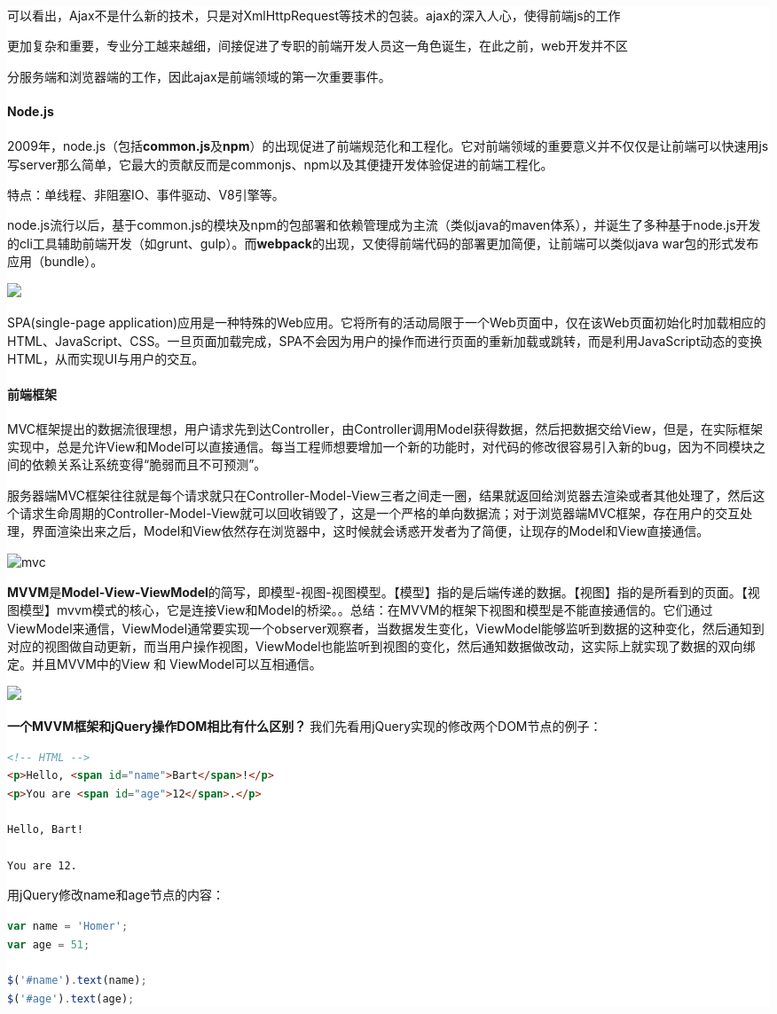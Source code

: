 可以看出，Ajax不是什么新的技术，只是对XmlHttpRequest等技术的包装。ajax的深入人心，使得前端js的工作

更加复杂和重要，专业分工越来越细，间接促进了专职的前端开发人员这一角色诞生，在此之前，web开发并不区

分服务端和浏览器端的工作，因此ajax是前端领域的第一次重要事件。

#### Node.js

2009年，node.js（包括**common.js**及**npm**）的出现促进了前端规范化和工程化。它对前端领域的重要意义并不仅仅是让前端可以快速用js写server那么简单，它最大的贡献反而是commonjs、npm以及其便捷开发体验促进的前端工程化。

特点：单线程、非阻塞IO、事件驱动、V8引擎等。

node.js流行以后，基于common.js的模块及npm的包部署和依赖管理成为主流（类似java的maven体系），并诞生了多种基于node.js开发的cli工具辅助前端开发（如grunt、gulp）。而**webpack**的出现，又使得前端代码的部署更加简便，让前端可以类似java war包的形式发布应用（bundle）。

![](/webpack.jpg)

SPA(single-page application)应用是一种特殊的Web应用。它将所有的活动局限于一个Web页面中，仅在该Web页面初始化时加载相应的HTML、JavaScript、CSS。一旦页面加载完成，SPA不会因为用户的操作而进行页面的重新加载或跳转，而是利用JavaScript动态的变换HTML，从而实现UI与用户的交互。

#### 前端框架

MVC框架提出的数据流很理想，用户请求先到达Controller，由Controller调用Model获得数据，然后把数据交给View，但是，在实际框架实现中，总是允许View和Model可以直接通信。每当工程师想要增加一个新的功能时，对代码的修改很容易引入新的bug，因为不同模块之间的依赖关系让系统变得“脆弱而且不可预测”。

服务器端MVC框架往往就是每个请求就只在Controller-Model-View三者之间走一圈，结果就返回给浏览器去渲染或者其他处理了，然后这个请求生命周期的Controller-Model-View就可以回收销毁了，这是一个严格的单向数据流；对于浏览器端MVC框架，存在用户的交互处理，界面渲染出来之后，Model和View依然存在浏览器中，这时候就会诱惑开发者为了简便，让现存的Model和View直接通信。

![mvc](/mvc.png)

**MVVM**是**Model-View-ViewModel**的简写，即模型-视图-视图模型。【模型】指的是后端传递的数据。【视图】指的是所看到的页面。【视图模型】mvvm模式的核心，它是连接View和Model的桥梁。。总结：在MVVM的框架下视图和模型是不能直接通信的。它们通过ViewModel来通信，ViewModel通常要实现一个observer观察者，当数据发生变化，ViewModel能够监听到数据的这种变化，然后通知到对应的视图做自动更新，而当用户操作视图，ViewModel也能监听到视图的变化，然后通知数据做改动，这实际上就实现了数据的双向绑定。并且MVVM中的View 和 ViewModel可以互相通信。

![](/th.jpg)

**一个MVVM框架和jQuery操作DOM相比有什么区别？**
我们先看用jQuery实现的修改两个DOM节点的例子：

```html
<!-- HTML -->
<p>Hello, <span id="name">Bart</span>!</p>
<p>You are <span id="age">12</span>.</p>

Hello, Bart!

You are 12.
```

用jQuery修改name和age节点的内容：

```javascript
var name = 'Homer';
var age = 51;

$('#name').text(name);
$('#age').text(age);
```
